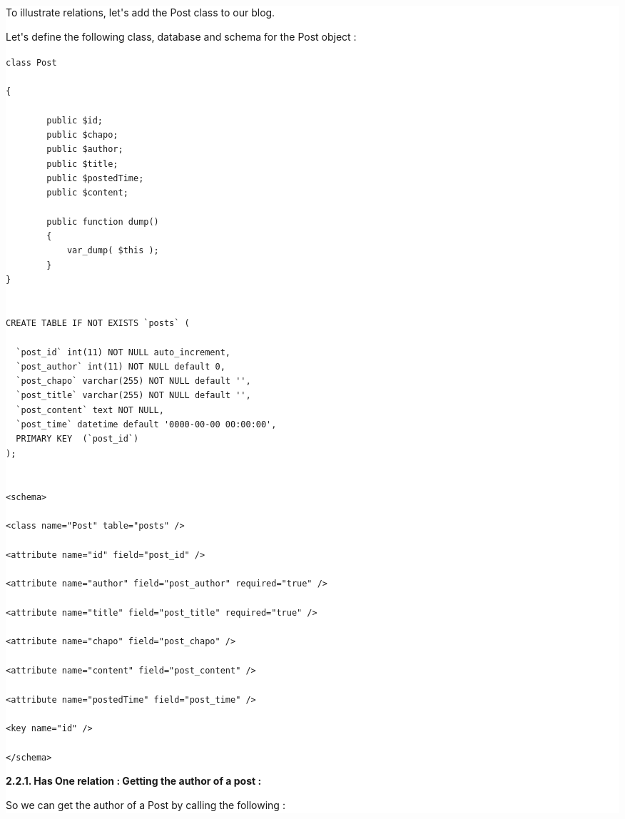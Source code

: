 To illustrate relations, let's add the Post class to our blog.

  
Let's define the following class, database and schema for the Post object :

  
    class Post

    {

            public $id;  
            public $chapo;  
            public $author;  
            public $title;  
            public $postedTime;  
            public $content;  
      
            public function dump()  
            {  
                var_dump( $this );  
            }  
    }

  
    CREATE TABLE IF NOT EXISTS `posts` (

      `post_id` int(11) NOT NULL auto_increment,  
      `post_author` int(11) NOT NULL default 0,  
      `post_chapo` varchar(255) NOT NULL default '',  
      `post_title` varchar(255) NOT NULL default '',  
      `post_content` text NOT NULL,  
      `post_time` datetime default '0000-00-00 00:00:00',  
      PRIMARY KEY  (`post_id`)  
    );

  
    <schema>

    <class name="Post" table="posts" />

    <attribute name="id" field="post_id" />

    <attribute name="author" field="post_author" required="true" />

    <attribute name="title" field="post_title" required="true" />

    <attribute name="chapo" field="post_chapo" />

    <attribute name="content" field="post_content" />

    <attribute name="postedTime" field="post_time" />

    <key name="id" />

    </schema>

  

**2.2.1. Has One relation : Getting the author of a post :**

  
So we can get the author of a Post by calling the following :
